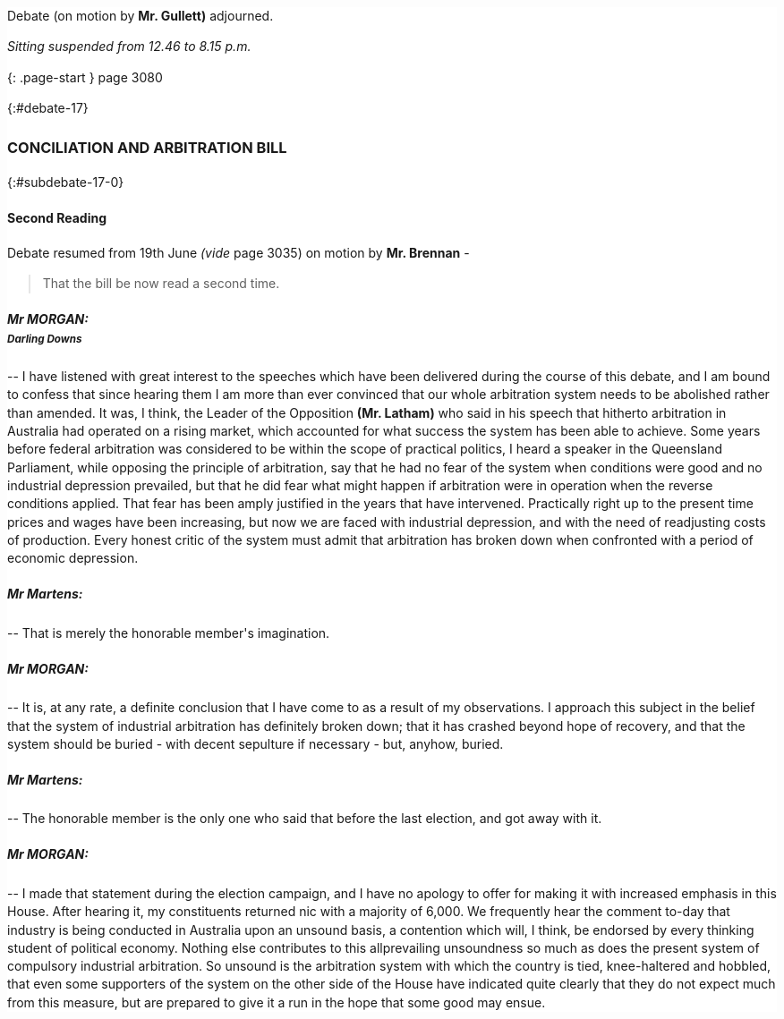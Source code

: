Debate (on motion by  **Mr. Gullett)**  adjourned. 


 *Sitting suspended from 12.46 to 8.15 p.m.* 


{: .page-start }
page 3080

{:#debate-17}
### CONCILIATION AND ARBITRATION BILL

{:#subdebate-17-0}
#### Second Reading

Debate resumed from 19th June  *(vide*  page 3035) on motion by  **Mr. Brennan**  - 

  >That the bill be now read a second time. 

##### Mr MORGAN:<br><small class="text-muted">Darling Downs</small>

-- I have listened with great interest to the speeches which have been delivered during the course of this debate, and I am bound to confess that since hearing them I am more than ever convinced that our whole arbitration system needs to be abolished rather than amended. It was, I think, the Leader of the Opposition  **(Mr. Latham)**  who said in his speech that hitherto arbitration in Australia had operated on a rising market, which accounted for what success the system has been able to achieve. Some years before federal arbitration was considered to be within the scope of practical politics, I heard a  speaker  in the Queensland Parliament, while opposing the principle of arbitration, say that he had no fear of the system when conditions were good and no industrial depression prevailed, but that he did fear what might happen if arbitration were in operation when the reverse conditions applied. That fear has been amply justified in the years that have intervened. Practically right up to the present time prices and wages have been increasing, but now we are faced with industrial depression, and with the need of readjusting costs of production. Every honest critic of the system must admit that arbitration has broken down when confronted with a period of economic depression. 

##### Mr Martens:

-- That is merely the honorable member's imagination. 

##### Mr MORGAN:

-- It is, at any rate, a definite conclusion that I have come to as a result of my observations. I approach this subject in the belief that the system of industrial arbitration has definitely broken down; that it has crashed beyond hope of recovery, and that the system should be buried - with decent sepulture if necessary - but, anyhow, buried. 

##### Mr Martens:

-- The honorable member is the only one who said that before the last election, and got away with it. 

##### Mr MORGAN:

-- I made that statement during the election campaign, and I have no apology to offer for making it with increased emphasis in this House. After hearing it, my constituents returned nic with a majority of 6,000. We frequently hear the comment to-day that industry is being conducted in Australia upon an unsound basis, a contention which will, I think, be endorsed by every thinking student of political economy. Nothing else contributes to this allprevailing unsoundness so much as does the present system of compulsory industrial arbitration. So unsound is the arbitration system with which the country is tied, knee-haltered and hobbled, that even some supporters of the system on the other side of the House have indicated quite clearly that they do not expect much from this measure, but are prepared to give it a run in the hope that some good may ensue. 

